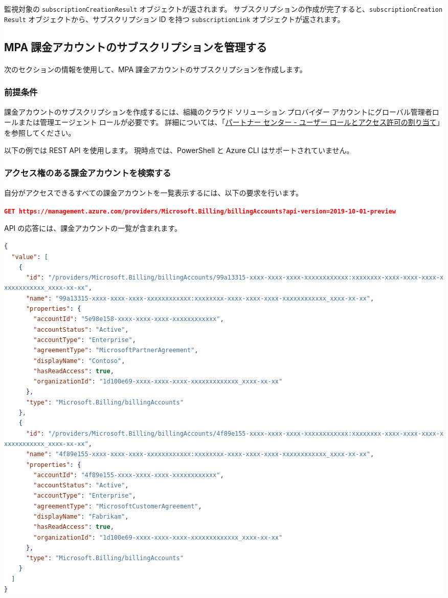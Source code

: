 監視対象の `subscriptionCreationResult` オブジェクトが返されます。 サブスクリプションの作成が完了すると、`subscriptionCreationResult` オブジェクトから、サブスクリプション ID を持つ `subscriptionLink` オブジェクトが返されます。

## <a name="create-subscriptions-for-an-mpa-billing-account"></a>MPA 課金アカウントのサブスクリプションを管理する

次のセクションの情報を使用して、MPA 課金アカウントのサブスクリプションを作成します。

### <a name="prerequisites"></a>前提条件

課金アカウントのサブスクリプションを作成するには、組織のクラウド ソリューション プロバイダー アカウントにグローバル管理者ロールまたは管理エージェント ロールが必要です。 詳細については、「[パートナー センター - ユーザー ロールとアクセス許可の割り当て](/partner-center/permissions-overview)」を参照してください。

以下の例では REST API を使用します。 現時点では、PowerShell と Azure CLI はサポートされていません。

### <a name="find-the-billing-accounts-that-you-have-access-to"></a>アクセス権のある課金アカウントを検索する

自分がアクセスできるすべての課金アカウントを一覧表示するには、以下の要求を行います。

```json
GET https://management.azure.com/providers/Microsoft.Billing/billingAccounts?api-version=2019-10-01-preview
```

API の応答には、課金アカウントの一覧が含まれます。

```json
{
  "value": [
    {
      "id": "/providers/Microsoft.Billing/billingAccounts/99a13315-xxxx-xxxx-xxxx-xxxxxxxxxxxx:xxxxxxxx-xxxx-xxxx-xxxx-xxxxxxxxxxxx_xxxx-xx-xx",
      "name": "99a13315-xxxx-xxxx-xxxx-xxxxxxxxxxxx:xxxxxxxx-xxxx-xxxx-xxxx-xxxxxxxxxxxx_xxxx-xx-xx",
      "properties": {
        "accountId": "5e98e158-xxxx-xxxx-xxxx-xxxxxxxxxxxx",
        "accountStatus": "Active",
        "accountType": "Enterprise",
        "agreementType": "MicrosoftPartnerAgreement",
        "displayName": "Contoso",
        "hasReadAccess": true,
        "organizationId": "1d100e69-xxxx-xxxx-xxxx-xxxxxxxxxxxxx_xxxx-xx-xx"
      },
      "type": "Microsoft.Billing/billingAccounts"
    },
    {
      "id": "/providers/Microsoft.Billing/billingAccounts/4f89e155-xxxx-xxxx-xxxx-xxxxxxxxxxxx:xxxxxxxx-xxxx-xxxx-xxxx-xxxxxxxxxxxx_xxxx-xx-xx",
      "name": "4f89e155-xxxx-xxxx-xxxx-xxxxxxxxxxxx:xxxxxxxx-xxxx-xxxx-xxxx-xxxxxxxxxxxx_xxxx-xx-xx",
      "properties": {
        "accountId": "4f89e155-xxxx-xxxx-xxxx-xxxxxxxxxxxx",
        "accountStatus": "Active",
        "accountType": "Enterprise",
        "agreementType": "MicrosoftCustomerAgreement",
        "displayName": "Fabrikam",
        "hasReadAccess": true,
        "organizationId": "1d100e69-xxxx-xxxx-xxxx-xxxxxxxxxxxxx_xxxx-xx-xx"
      },
      "type": "Microsoft.Billing/billingAccounts"
    }
  ]
}

```